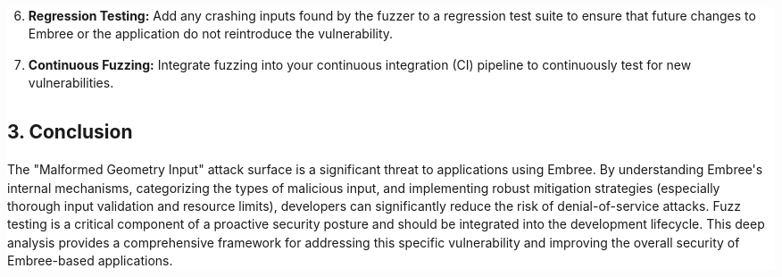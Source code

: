 6.  **Regression Testing:**  Add any crashing inputs found by the fuzzer to a regression test suite to ensure that future changes to Embree or the application do not reintroduce the vulnerability.

7. **Continuous Fuzzing:** Integrate fuzzing into your continuous integration (CI) pipeline to continuously test for new vulnerabilities.

## 3. Conclusion

The "Malformed Geometry Input" attack surface is a significant threat to applications using Embree.  By understanding Embree's internal mechanisms, categorizing the types of malicious input, and implementing robust mitigation strategies (especially thorough input validation and resource limits), developers can significantly reduce the risk of denial-of-service attacks.  Fuzz testing is a critical component of a proactive security posture and should be integrated into the development lifecycle.  This deep analysis provides a comprehensive framework for addressing this specific vulnerability and improving the overall security of Embree-based applications.